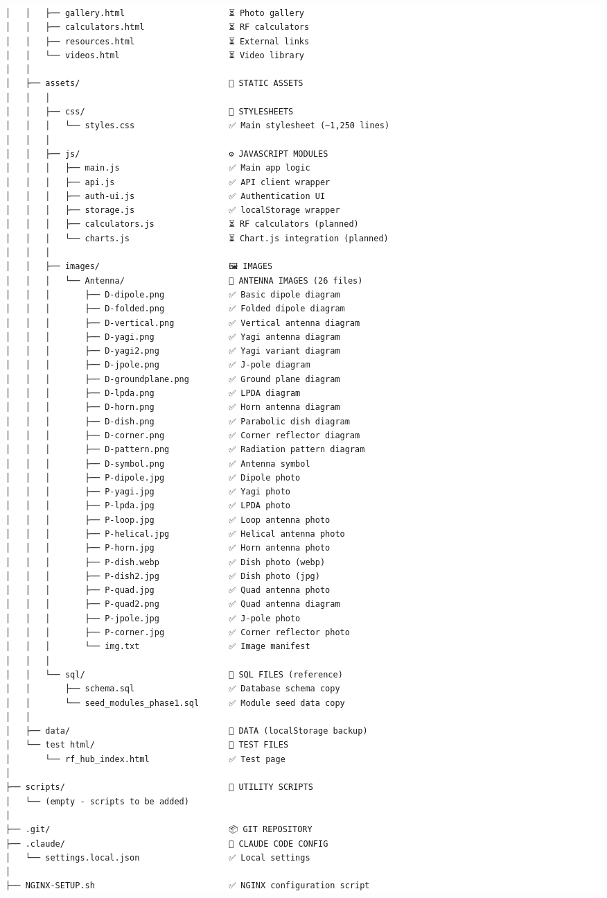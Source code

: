 ```
│   │   ├── gallery.html                     ⏳ Photo gallery
│   │   ├── calculators.html                 ⏳ RF calculators
│   │   ├── resources.html                   ⏳ External links
│   │   └── videos.html                      ⏳ Video library
│   │
│   ├── assets/                              🎨 STATIC ASSETS
│   │   │
│   │   ├── css/                             🎨 STYLESHEETS
│   │   │   └── styles.css                   ✅ Main stylesheet (~1,250 lines)
│   │   │
│   │   ├── js/                              ⚙️ JAVASCRIPT MODULES
│   │   │   ├── main.js                      ✅ Main app logic
│   │   │   ├── api.js                       ✅ API client wrapper
│   │   │   ├── auth-ui.js                   ✅ Authentication UI
│   │   │   ├── storage.js                   ✅ localStorage wrapper
│   │   │   ├── calculators.js               ⏳ RF calculators (planned)
│   │   │   └── charts.js                    ⏳ Chart.js integration (planned)
│   │   │
│   │   ├── images/                          🖼️ IMAGES
│   │   │   └── Antenna/                     📡 ANTENNA IMAGES (26 files)
│   │   │       ├── D-dipole.png             ✅ Basic dipole diagram
│   │   │       ├── D-folded.png             ✅ Folded dipole diagram
│   │   │       ├── D-vertical.png           ✅ Vertical antenna diagram
│   │   │       ├── D-yagi.png               ✅ Yagi antenna diagram
│   │   │       ├── D-yagi2.png              ✅ Yagi variant diagram
│   │   │       ├── D-jpole.png              ✅ J-pole diagram
│   │   │       ├── D-groundplane.png        ✅ Ground plane diagram
│   │   │       ├── D-lpda.png               ✅ LPDA diagram
│   │   │       ├── D-horn.png               ✅ Horn antenna diagram
│   │   │       ├── D-dish.png               ✅ Parabolic dish diagram
│   │   │       ├── D-corner.png             ✅ Corner reflector diagram
│   │   │       ├── D-pattern.png            ✅ Radiation pattern diagram
│   │   │       ├── D-symbol.png             ✅ Antenna symbol
│   │   │       ├── P-dipole.jpg             ✅ Dipole photo
│   │   │       ├── P-yagi.jpg               ✅ Yagi photo
│   │   │       ├── P-lpda.jpg               ✅ LPDA photo
│   │   │       ├── P-loop.jpg               ✅ Loop antenna photo
│   │   │       ├── P-helical.jpg            ✅ Helical antenna photo
│   │   │       ├── P-horn.jpg               ✅ Horn antenna photo
│   │   │       ├── P-dish.webp              ✅ Dish photo (webp)
│   │   │       ├── P-dish2.jpg              ✅ Dish photo (jpg)
│   │   │       ├── P-quad.jpg               ✅ Quad antenna photo
│   │   │       ├── P-quad2.png              ✅ Quad antenna diagram
│   │   │       ├── P-jpole.jpg              ✅ J-pole photo
│   │   │       ├── P-corner.jpg             ✅ Corner reflector photo
│   │   │       └── img.txt                  ✅ Image manifest
│   │   │
│   │   └── sql/                             💾 SQL FILES (reference)
│   │       ├── schema.sql                   ✅ Database schema copy
│   │       └── seed_modules_phase1.sql      ✅ Module seed data copy
│   │
│   ├── data/                                💾 DATA (localStorage backup)
│   └── test html/                           🧪 TEST FILES
│       └── rf_hub_index.html                ✅ Test page
│
├── scripts/                                 🐍 UTILITY SCRIPTS
│   └── (empty - scripts to be added)
│
├── .git/                                    📦 GIT REPOSITORY
├── .claude/                                 🔧 CLAUDE CODE CONFIG
│   └── settings.local.json                  ✅ Local settings
│
├── NGINX-SETUP.sh                           ✅ NGINX configuration script
```